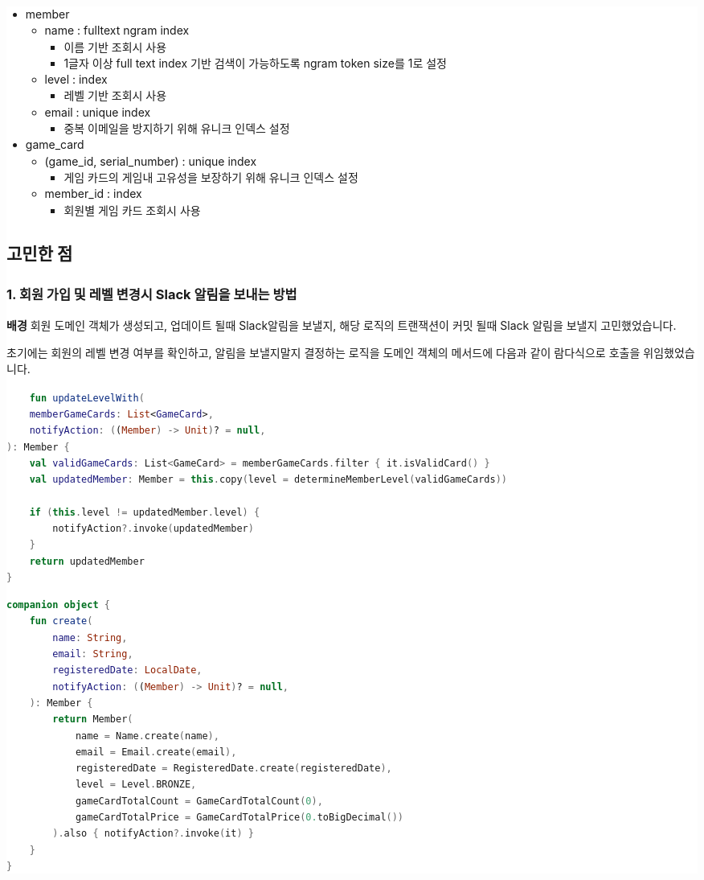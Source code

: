 - member
    - name : fulltext ngram index
        - 이름 기반 조회시 사용
        - 1글자 이상 full text index 기반 검색이 가능하도록 ngram token size를 1로 설정
    - level : index
        - 레벨 기반 조회시 사용
    - email : unique index
        - 중복 이메일을 방지하기 위해 유니크 인덱스 설정
- game_card
    - (game_id, serial_number) : unique index
        - 게임 카드의 게임내 고유성을 보장하기 위해 유니크 인덱스 설정
    - member_id : index
        - 회원별 게임 카드 조회시 사용

## 고민한 점

### 1. 회원 가입 및 레벨 변경시 Slack 알림을 보내는 방법

**배경**
회원 도메인 객체가 생성되고, 업데이트 될때 Slack알림을 보낼지, 해당 로직의 트랜잭션이 커밋 될때 Slack 알림을 보낼지 고민했었습니다.

초기에는 회원의 레벨 변경 여부를 확인하고, 알림을 보낼지말지 결정하는 로직을 도메인 객체의 메서드에 다음과 같이 람다식으로 호출을 위임했었습니다.

```kotlin
    fun updateLevelWith(
    memberGameCards: List<GameCard>,
    notifyAction: ((Member) -> Unit)? = null,
): Member {
    val validGameCards: List<GameCard> = memberGameCards.filter { it.isValidCard() }
    val updatedMember: Member = this.copy(level = determineMemberLevel(validGameCards))

    if (this.level != updatedMember.level) {
        notifyAction?.invoke(updatedMember)
    }
    return updatedMember
}
```

```kotlin
companion object {
    fun create(
        name: String,
        email: String,
        registeredDate: LocalDate,
        notifyAction: ((Member) -> Unit)? = null,
    ): Member {
        return Member(
            name = Name.create(name),
            email = Email.create(email),
            registeredDate = RegisteredDate.create(registeredDate),
            level = Level.BRONZE,
            gameCardTotalCount = GameCardTotalCount(0),
            gameCardTotalPrice = GameCardTotalPrice(0.toBigDecimal())
        ).also { notifyAction?.invoke(it) }
    }
}
```

